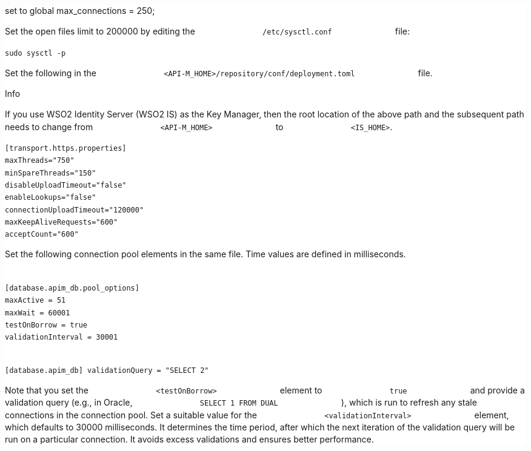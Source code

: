  set to global max_connections = 250; </code></pre>
</div>
</div>
<p>Set the open files limit to 200000 by editing the <code>               /etc/sysctl.conf              </code> file:</p>
<div class="code panel pdl" style="border-width: 1px;">
<div class="codeContent panelContent pdl">
<pre class="java" data-syntaxhighlighter-params="brush: java; gutter: false;" style="brush: java; gutter: false;"><code>sudo sysctl -p</code></pre>
</div>
</div>
<p>Set the following in the <code>               &lt;API-M_HOME&gt;/repository/conf/deployment.toml              </code> file.</p>
<div class="admonition info">
    <p class="admonition-title">Info</p>
    <p>If you use WSO2 Identity Server (WSO2 IS) as the Key Manager, then the root location of the above path and the subsequent path needs to change from <code>               &lt;API-M_HOME&gt;              </code> to <code>               &lt;IS_HOME&gt;</code>.</p>
</div>


<div class="code panel pdl" style="border-width: 1px;">
<div class="codeContent panelContent pdl">
<pre class="java" data-syntaxhighlighter-params="brush: java; gutter: false;" style="brush: java; gutter: false;"><code>[transport.https.properties]
maxThreads="750" 
minSpareThreads="150" 
disableUploadTimeout="false" 
enableLookups="false" 
connectionUploadTimeout="120000" 
maxKeepAliveRequests="600" 
acceptCount="600" </code></pre>
</div>
</div>
<p>Set the following connection pool elements in the same file. Time values are defined in milliseconds.</p>
<div class="code panel pdl" style="border-width: 1px;">
<div class="codeContent panelContent pdl">
<pre class="java" data-syntaxhighlighter-params="brush: java; gutter: false;" style="brush: java; gutter: false;"><code>
[database.apim_db.pool_options]
maxActive = 51
maxWait = 60001
testOnBorrow = true
validationInterval = 30001

[database.apim_db]
validationQuery = "SELECT 2"
</code></pre>
</div>
</div>
<p>Note that you set the <code>               &lt;testOnBorrow&gt;              </code> element to <code>               true              </code> and provide a validation query (e.g., in Oracle, <code>               SELECT 1 FROM DUAL              </code> ), which is run to refresh any stale connections in the connection pool. Set a suitable value for the <code>               &lt;validationInterval&gt;              </code> element, which defaults to 30000 milliseconds. It determines the time period, after which the next iteration of the validation query will be run on a particular connection. It avoids excess validations and ensures better performance.</p>
</div></td>
</tr>
</tbody>
</table>
